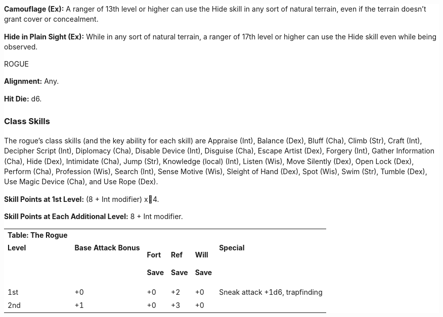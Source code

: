**Camouflage (Ex):** A ranger of 13th level or higher can use the Hide
skill in any sort of natural terrain, even if the terrain doesn’t grant
cover or concealment.

**Hide in Plain Sight (Ex):** While in any sort of natural terrain, a
ranger of 17th level or higher can use the Hide skill even while being
observed.

ROGUE

**Alignment:** Any.

**Hit Die:** d6.

### 

### Class Skills

The rogue’s class skills (and the key ability for each skill) are
Appraise (Int), Balance (Dex), Bluff (Cha), Climb (Str), Craft (Int),
Decipher Script (Int), Diplomacy (Cha), Disable Device (Int), Disguise
(Cha), Escape Artist (Dex), Forgery (Int), Gather Information (Cha),
Hide (Dex), Intimidate (Cha), Jump (Str), Knowledge (local) (Int),
Listen (Wis), Move Silently (Dex), Open Lock (Dex), Perform (Cha),
Profession (Wis), Search (Int), Sense Motive (Wis), Sleight of Hand
(Dex), Spot (Wis), Swim (Str), Tumble (Dex), Use Magic Device (Cha), and
Use Rope (Dex).

**Skill Points at 1st Level:** (8 + Int modifier) x4.

**Skill Points at Each Additional Level:** 8 + Int modifier.

<table>
<tbody>
<tr class="odd">
<td><strong>Table: The Rogue</strong></td>
<td></td>
<td></td>
<td></td>
<td></td>
<td></td>
</tr>
<tr class="even">
<td><strong>Level</strong></td>
<td><strong>Base Attack Bonus</strong></td>
<td><p><strong>Fort</strong></p>
<p><strong>Save</strong></p></td>
<td><p><strong>Ref</strong></p>
<p><strong>Save</strong></p></td>
<td><p><strong>Will</strong></p>
<p><strong>Save</strong></p></td>
<td><strong>Special</strong></td>
</tr>
<tr class="odd">
<td>1st</td>
<td>+0</td>
<td>+0</td>
<td>+2</td>
<td>+0</td>
<td>Sneak attack +1d6, trapfinding</td>
</tr>
<tr class="even">
<td>2nd</td>
<td>+1</td>
<td>+0</td>
<td>+3</td>
<td>+0</td>